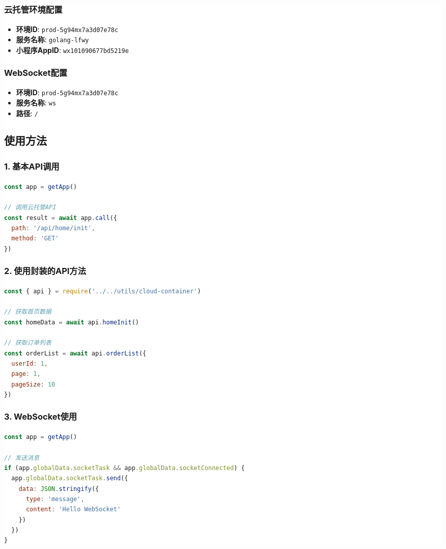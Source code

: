### 云托管环境配置
- **环境ID**: `prod-5g94mx7a3d07e78c`
- **服务名称**: `golang-lfwy`
- **小程序AppID**: `wx101090677bd5219e`

### WebSocket配置
- **环境ID**: `prod-5g94mx7a3d07e78c`
- **服务名称**: `ws`
- **路径**: `/`

## 使用方法

### 1. 基本API调用

```javascript
const app = getApp()

// 调用云托管API
const result = await app.call({
  path: '/api/home/init',
  method: 'GET'
})
```

### 2. 使用封装的API方法

```javascript
const { api } = require('../../utils/cloud-container')

// 获取首页数据
const homeData = await api.homeInit()

// 获取订单列表
const orderList = await api.orderList({
  userId: 1,
  page: 1,
  pageSize: 10
})
```

### 3. WebSocket使用

```javascript
const app = getApp()

// 发送消息
if (app.globalData.socketTask && app.globalData.socketConnected) {
  app.globalData.socketTask.send({
    data: JSON.stringify({
      type: 'message',
      content: 'Hello WebSocket'
    })
  })
}
```
